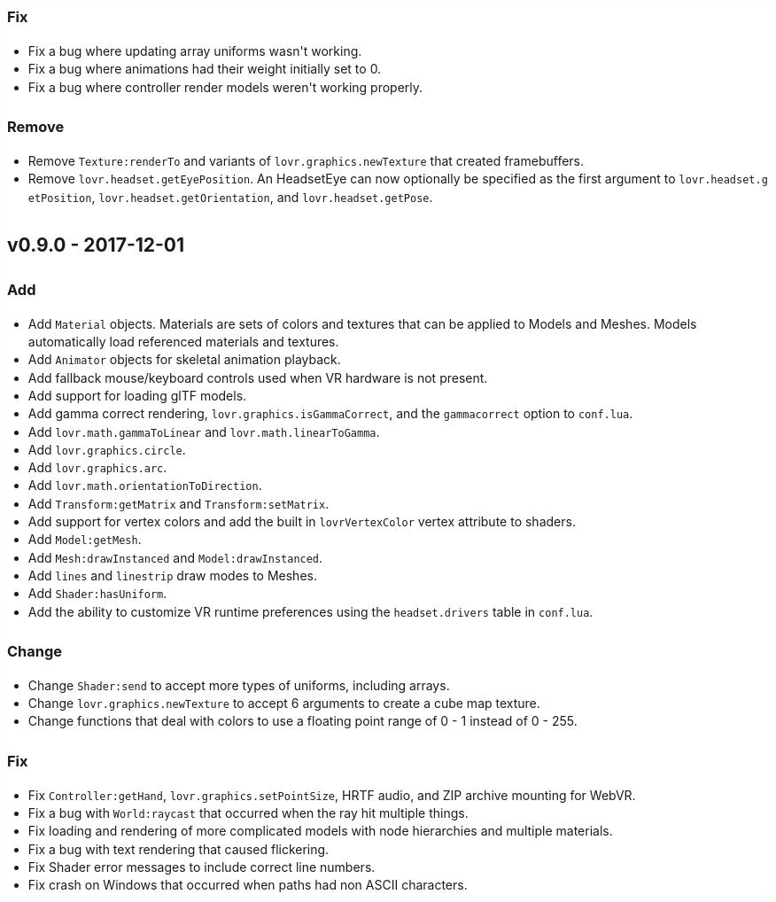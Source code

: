 ### Fix

- Fix a bug where updating array uniforms wasn't working.
- Fix a bug where animations had their weight initially set to 0.
- Fix a bug where controller render models weren't working properly.

### Remove

- Remove `Texture:renderTo` and variants of `lovr.graphics.newTexture` that created framebuffers.
- Remove `lovr.headset.getEyePosition`.  An HeadsetEye can now optionally be specified as the first argument to `lovr.headset.getPosition`, `lovr.headset.getOrientation`, and `lovr.headset.getPose`.

v0.9.0 - 2017-12-01
---

### Add

- Add `Material` objects.  Materials are sets of colors and textures that can be applied to Models and Meshes.  Models automatically load referenced materials and textures.
- Add `Animator` objects for skeletal animation playback.
- Add fallback mouse/keyboard controls used when VR hardware is not present.
- Add support for loading glTF models.
- Add gamma correct rendering, `lovr.graphics.isGammaCorrect`, and the `gammacorrect` option to `conf.lua`.
- Add `lovr.math.gammaToLinear` and `lovr.math.linearToGamma`.
- Add `lovr.graphics.circle`.
- Add `lovr.graphics.arc`.
- Add `lovr.math.orientationToDirection`.
- Add `Transform:getMatrix` and `Transform:setMatrix`.
- Add support for vertex colors and add the built in `lovrVertexColor` vertex attribute to shaders.
- Add `Model:getMesh`.
- Add `Mesh:drawInstanced` and `Model:drawInstanced`.
- Add `lines` and `linestrip` draw modes to Meshes.
- Add `Shader:hasUniform`.
- Add the ability to customize VR runtime preferences using the `headset.drivers` table in `conf.lua`.

### Change

- Change `Shader:send` to accept more types of uniforms, including arrays.
- Change `lovr.graphics.newTexture` to accept 6 arguments to create a cube map texture.
- Change functions that deal with colors to use a floating point range of 0 - 1 instead of 0 - 255.

### Fix

- Fix `Controller:getHand`, `lovr.graphics.setPointSize`, HRTF audio, and ZIP archive mounting for WebVR.
- Fix a bug with `World:raycast` that occurred when the ray hit multiple things.
- Fix loading and rendering of more complicated models with node hierarchies and multiple materials.
- Fix a bug with text rendering that caused flickering.
- Fix Shader error messages to include correct line numbers.
- Fix crash on Windows that occurred when paths had non ASCII characters.
